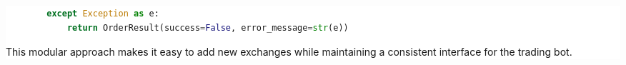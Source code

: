 ```python
        except Exception as e:
            return OrderResult(success=False, error_message=str(e))
```

This modular approach makes it easy to add new exchanges while maintaining a consistent interface for the trading bot.
